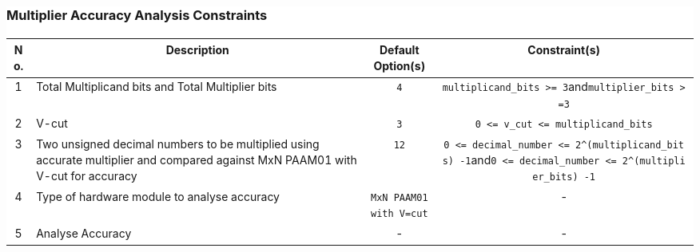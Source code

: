 ### Multiplier Accuracy Analysis Constraints

| No. | Description                                                                                                                     |    Default Option(s)    |                                            Constraint(s)                                            |
| :-: | ------------------------------------------------------------------------------------------------------------------------------- | :---------------------: | :-------------------------------------------------------------------------------------------------: |
|  1  | Total Multiplicand bits and Total Multiplier bits                                                                               |           `4`           |                          `multiplicand_bits >= 3`and`multiplier_bits >=3`                           |
|  2  | V-cut                                                                                                                           |           `3`           |                                  `0 <= v_cut <= multiplicand_bits`                                  |
|  3  | Two unsigned decimal numbers to be multiplied using accurate multiplier and compared against MxN PAAM01 with V-cut for accuracy |          `12`           | `0 <= decimal_number <= 2^(multiplicand_bits) -1`and`0 <= decimal_number <= 2^(multiplier_bits) -1` |
|  4  | Type of hardware module to analyse accuracy                                                                                     | `MxN PAAM01 with V=cut` |                                                  -                                                  |
|  5  | Analyse Accuracy                                                                                                                |            -            |                                                  -                                                  |
